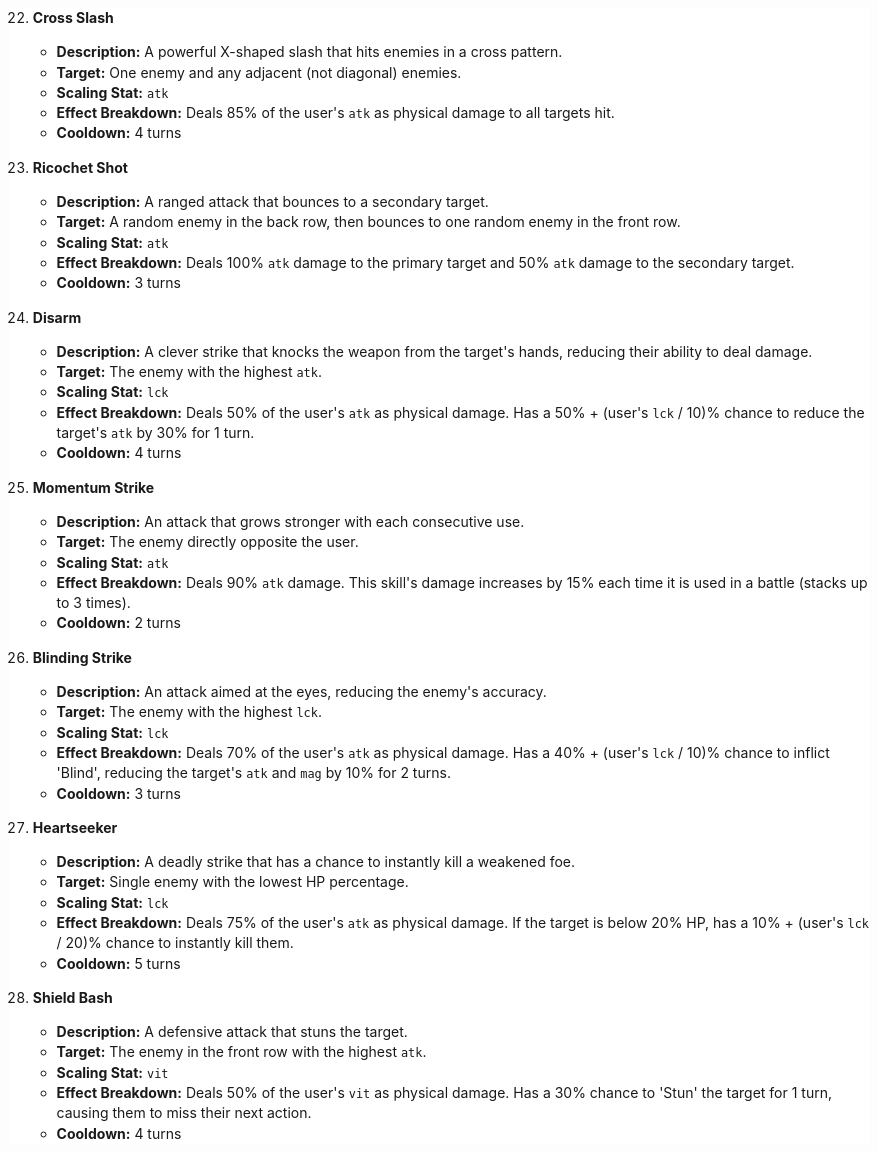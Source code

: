 22. **Cross Slash**
    *   **Description:** A powerful X-shaped slash that hits enemies in a cross pattern.
    *   **Target:** One enemy and any adjacent (not diagonal) enemies.
    *   **Scaling Stat:** `atk`
    *   **Effect Breakdown:** Deals 85% of the user's `atk` as physical damage to all targets hit.
    *   **Cooldown:** 4 turns

23. **Ricochet Shot**
    *   **Description:** A ranged attack that bounces to a secondary target.
    *   **Target:** A random enemy in the back row, then bounces to one random enemy in the front row.
    *   **Scaling Stat:** `atk`
    *   **Effect Breakdown:** Deals 100% `atk` damage to the primary target and 50% `atk` damage to the secondary target.
    *   **Cooldown:** 3 turns

24. **Disarm**
    *   **Description:** A clever strike that knocks the weapon from the target's hands, reducing their ability to deal damage.
    *   **Target:** The enemy with the highest `atk`.
    *   **Scaling Stat:** `lck`
    *   **Effect Breakdown:** Deals 50% of the user's `atk` as physical damage. Has a 50% + (user's `lck` / 10)% chance to reduce the target's `atk` by 30% for 1 turn.
    *   **Cooldown:** 4 turns

25. **Momentum Strike**
    *   **Description:** An attack that grows stronger with each consecutive use.
    *   **Target:** The enemy directly opposite the user.
    *   **Scaling Stat:** `atk`
    *   **Effect Breakdown:** Deals 90% `atk` damage. This skill's damage increases by 15% each time it is used in a battle (stacks up to 3 times).
    *   **Cooldown:** 2 turns

26. **Blinding Strike**
    *   **Description:** An attack aimed at the eyes, reducing the enemy's accuracy.
    *   **Target:** The enemy with the highest `lck`.
    *   **Scaling Stat:** `lck`
    *   **Effect Breakdown:** Deals 70% of the user's `atk` as physical damage. Has a 40% + (user's `lck` / 10)% chance to inflict 'Blind', reducing the target's `atk` and `mag` by 10% for 2 turns.
    *   **Cooldown:** 3 turns

27. **Heartseeker**
    *   **Description:** A deadly strike that has a chance to instantly kill a weakened foe.
    *   **Target:** Single enemy with the lowest HP percentage.
    *   **Scaling Stat:** `lck`
    *   **Effect Breakdown:** Deals 75% of the user's `atk` as physical damage. If the target is below 20% HP, has a 10% + (user's `lck` / 20)% chance to instantly kill them.
    *   **Cooldown:** 5 turns

28. **Shield Bash**
    *   **Description:** A defensive attack that stuns the target.
    *   **Target:** The enemy in the front row with the highest `atk`.
    *   **Scaling Stat:** `vit`
    *   **Effect Breakdown:** Deals 50% of the user's `vit` as physical damage. Has a 30% chance to 'Stun' the target for 1 turn, causing them to miss their next action.
    *   **Cooldown:** 4 turns
